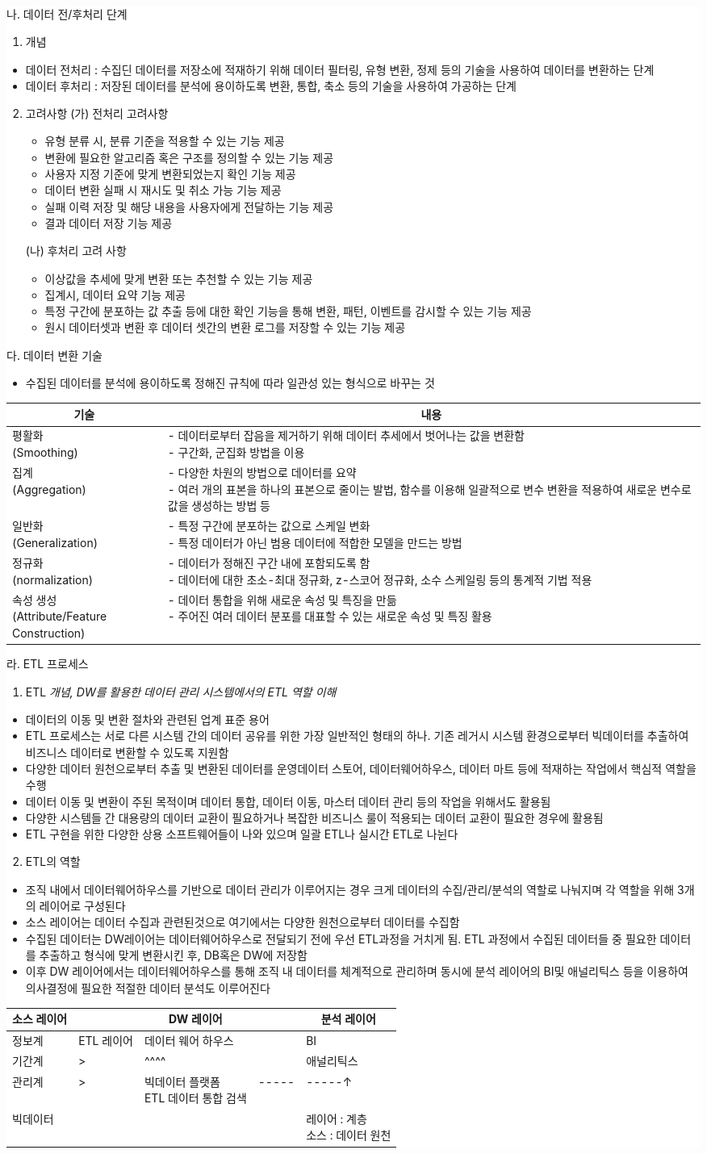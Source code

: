 나. 데이터 전/후처리 단계
1) 개념
- 데이터 전처리 : 수집딘 데이터를 저장소에 적재하기 위해 데이터 필터링, 유형 변환, 정제 등의 기술을 사용하여 데이터를 변환하는 단계
- 데이터 후처리 : 저장된 데이터를 분석에 용이하도록 변환, 통합, 축소 등의 기술을 사용하여 가공하는 단계

2) 고려사항
	(가) 전처리 고려사항
	- 유형 분류 시, 분류 기준을 적용할 수 있는 기능 제공
	- 변환에 필요한 알고리즘 혹은 구조를 정의할 수 있는 기능 제공
	- 사용자 지정 기준에 맞게 변환되었는지 확인 기능 제공
	- 데이터 변환 실패 시 재시도 및 취소 가능 기능 제공
	- 실패 이력 저장 및 해당 내용을 사용자에게 전달하는 기능 제공
	- 결과 데이터 저장 기능 제공

	(나) 후처리 고려 사항
	- 이상값을 추세에 맞게 변환 또는 추천할 수 있는 기능 제공
	- 집계시, 데이터 요약 기능 제공
	- 특정 구간에 분포하는 값 추출 등에 대한 확인 기능을 통해 변환, 패턴, 이벤트를 감시할 수 있는 기능 제공
	- 원시 데이터셋과 변환 후 데이터 셋간의 변환 로그를 저장할 수 있는 기능 제공

다. 데이터 변환 기술
- 수집된 데이터를 분석에 용이하도록 정해진 규칙에 따라 일관성 있는 형식으로 바꾸는 것

| 기술                                        | 내용                                                                                                    |
| ----------------------------------------- | ----------------------------------------------------------------------------------------------------- |
| 평활화<br>(Smoothing)                        | - 데이터로부터 잡음을 제거하기 위해 데이터 추세에서 벗어나는 값을 변환함<br>- 구간화, 군집화 방법을 이용                                        |
| 집계<br>(Aggregation)                       | - 다양한 차원의 방법으로 데이터를 요약<br>- 여러 개의 표본을 하나의 표본으로 줄이는 발법, 함수를 이용해 일괄적으로 변수 변환을 적용하여 새로운 변수로 값을 생성하는 방법 등 |
| 일반화<br>(Generalization)                   | - 특정 구간에 분포하는 값으로 스케일 변화<br>- 특정 데이터가 아닌 범용 데이터에 적합한 모델을 만드는 방법                                       |
| 정규화<br>(normalization)                    | - 데이터가 정해진 구간 내에 포함되도록 함<br>- 데이터에 대한 초소-최대 정규화, z-스코어 정규화, 소수 스케일링 등의 통계적 기법 적용                      |
| 속성 생성<br>(Attribute/Feature Construction) | - 데이터 통합을 위해 새로운 속성 및 특징을 만듦<br>- 주어진 여러 데이터 분포를 대표할 수 있는 새로운 속성 및 특징 활용                              |

라. ETL 프로세스
1) ETL *개념, DW를 활용한 데이터 관리 시스템에서의 ETL 역할 이해*
- 데이터의 이동 및 변환 절차와 관련된 업계 표준 용어
- ETL 프로세스는 서로 다른 시스템 간의 데이터 공유를 위한 가장 일반적인 형태의 하나. 기존 레거시 시스템 환경으로부터 빅데이터를 추출하여 비즈니스 데이터로 변환할 수 있도록 지원함
- 다양한 데이터 원천으로부터 추출 및 변환된 데이터를 운영데이터 스토어, 데이터웨어하우스, 데이터 마트 등에 적재하는 작업에서 핵심적 역할을 수행
- 데이터 이동 및 변환이 주된 목적이며 데이터 통합, 데이터 이동, 마스터 데이터 관리 등의 작업을 위해서도 활용됨
- 다양한 시스템들 간 대용량의 데이터 교환이 필요하거나 복잡한 비즈니스 룰이 적용되는 데이터 교환이 필요한 경우에 활용됨
- ETL 구현을 위한 다양한 상용 소프트웨어들이 나와 있으며 일괄 ETL나 실시간 ETL로 나뉜다

2) ETL의 역할
- 조직 내에서 데이터웨어하우스를 기반으로 데이터 관리가 이루어지는 경우 크게 데이터의 수집/관리/분석의 역할로 나눠지며 각 역할을 위해 3개의 레이어로 구성된다
- 소스 레이어는 데이터 수집과 관련된것으로 여기에서는 다양한 원천으로부터 데이터를 수집함
- 수집된 데이터는 DW레이어는 데이터웨어하우스로 전달되기 전에 우선 ETL과정을 거치게 됨. ETL 과정에서 수집된 데이터들 중 필요한 데이터를 추출하고 형식에 맞게 변환시킨 후, DB혹은 DW에 저장함
- 이후 DW 레이어에서는 데이터웨어하우스를 통해 조직 내 데이터를 체계적으로 관리하며 동시에 분석 레이어의 BI및 애널리틱스 등을 이용하여 의사결정에 필요한 적절한 데이터 분석도 이루어진다

| 소스 레이어 |         | DW 레이어                    |       | 분석 레이어                  |
| ------ | ------- | ------------------------- | ----- | ----------------------- |
| 정보계    | ETL 레이어 | 데이터 웨어 하우스                |       | BI                      |
| 기간계    | >       | ^^^^                      |       | 애널리틱스                   |
| 관리계    | >       | 빅데이터 플랫폼<br>ETL 데이터 통합 검색 | ----- | -----↑                  |
| 빅데이터   |         |                           |       | 레이어 : 계층<br>소스 : 데이터 원천 |
